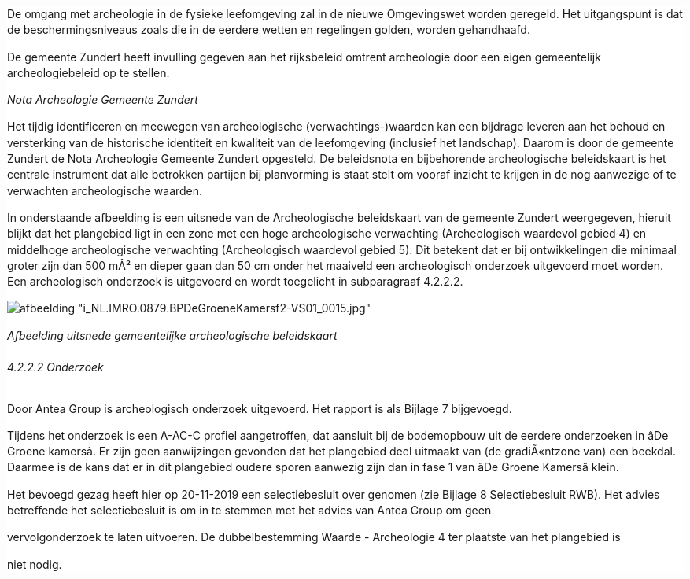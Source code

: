 De omgang met archeologie in de fysieke leefomgeving zal in de nieuwe Omgevingswet worden geregeld. Het uitgangspunt is dat de beschermingsniveaus zoals die in de eerdere wetten en regelingen golden, worden gehandhaafd.

De gemeente Zundert heeft invulling gegeven aan het rijksbeleid omtrent archeologie door een eigen gemeentelijk archeologiebeleid op te stellen.

*Nota Archeologie Gemeente Zundert*

Het tijdig identificeren en meewegen van archeologische (verwachtings\-)waarden kan een bijdrage leveren aan het behoud en versterking van de historische identiteit en kwaliteit van de leefomgeving (inclusief het landschap). Daarom is door de gemeente Zundert de Nota Archeologie Gemeente Zundert opgesteld. De beleidsnota en bijbehorende archeologische beleidskaart is het centrale instrument dat alle betrokken partijen bij planvorming is staat stelt om vooraf inzicht te krijgen in de nog aanwezige of te verwachten archeologische waarden.

In onderstaande afbeelding is een uitsnede van de Archeologische beleidskaart van de gemeente Zundert weergegeven, hieruit blijkt dat het plangebied ligt in een zone met een hoge archeologische verwachting (Archeologisch waardevol gebied 4\) en middelhoge archeologische verwachting (Archeologisch waardevol gebied 5\). Dit betekent dat er bij ontwikkelingen die minimaal groter zijn dan 500 mÂ² en dieper gaan dan 50 cm onder het maaiveld een archeologisch onderzoek uitgevoerd moet worden. Een archeologisch onderzoek is uitgevoerd en wordt toegelicht in subparagraaf 4\.2\.2\.2.

![afbeelding "i_NL.IMRO.0879.BPDeGroeneKamersf2-VS01_0015.jpg"](i_NL.IMRO.0879.BPDeGroeneKamersf2-VS01_0015.jpg)

*Afbeelding uitsnede gemeentelijke archeologische beleidskaart*

###### 4\.2\.2\.2 Onderzoek

Door Antea Group is archeologisch onderzoek uitgevoerd. Het rapport is als Bijlage 7 bijgevoegd.

Tijdens het onderzoek is een A\-AC\-C profiel aangetroffen, dat aansluit bij de bodemopbouw uit de eerdere onderzoeken in âDe Groene kamersâ. Er zijn geen aanwijzingen gevonden dat het plangebied deel uitmaakt van (de gradiÃ«ntzone van) een beekdal. Daarmee is de kans dat er in dit plangebied oudere sporen aanwezig zijn dan in fase 1 van âDe Groene Kamersâ klein.

Het bevoegd gezag heeft hier op 20\-11\-2019 een selectiebesluit over genomen (zie Bijlage 8 Selectiebesluit RWB). Het advies betreffende het selectiebesluit is om in te stemmen met het advies van Antea Group om geen

vervolgonderzoek te laten uitvoeren. De dubbelbestemming Waarde \- Archeologie 4 ter plaatste van het plangebied is

niet nodig.

